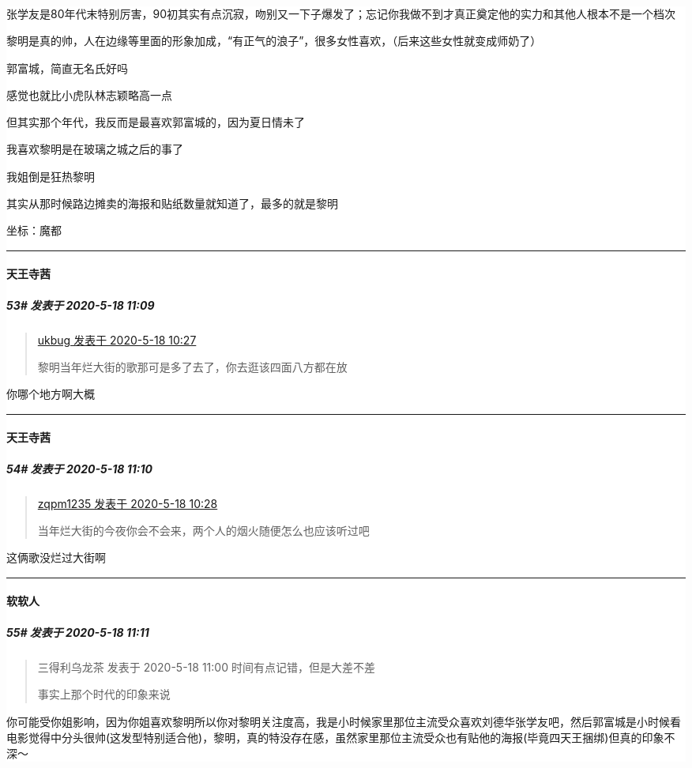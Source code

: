 张学友是80年代末特别厉害，90初其实有点沉寂，吻别又一下子爆发了；忘记你我做不到才真正奠定他的实力和其他人根本不是一个档次

黎明是真的帅，人在边缘等里面的形象加成，“有正气的浪子”，很多女性喜欢，（后来这些女性就变成师奶了）


郭富城，简直无名氏好吗

感觉也就比小虎队林志颖略高一点


但其实那个年代，我反而是最喜欢郭富城的，因为夏日情未了

我喜欢黎明是在玻璃之城之后的事了

我姐倒是狂热黎明

其实从那时候路边摊卖的海报和贴纸数量就知道了，最多的就是黎明


坐标：魔都


-----

####  天王寺茜  
##### 53#       发表于 2020-5-18 11:09


<blockquote><a href="httphttps://bbs.saraba1st.com/2b/forum.php?mod=redirect&amp;goto=findpost&amp;pid=47460802&amp;ptid=1935851" target="_blank">ukbug 发表于 2020-5-18 10:27</a>

黎明当年烂大街的歌那可是多了去了，你去逛该四面八方都在放</blockquote>
你哪个地方啊大概


-----

####  天王寺茜  
##### 54#       发表于 2020-5-18 11:10


<blockquote><a href="httphttps://bbs.saraba1st.com/2b/forum.php?mod=redirect&amp;goto=findpost&amp;pid=47460805&amp;ptid=1935851" target="_blank">zqpm1235 发表于 2020-5-18 10:28</a>

当年烂大街的今夜你会不会来，两个人的烟火随便怎么也应该听过吧</blockquote>
这俩歌没烂过大街啊


-----

####  软软人  
##### 55#       发表于 2020-5-18 11:11


<blockquote>三得利乌龙茶 发表于 2020-5-18 11:00
时间有点记错，但是大差不差


事实上那个时代的印象来说
</blockquote>
你可能受你姐影响，因为你姐喜欢黎明所以你对黎明关注度高，我是小时候家里那位主流受众喜欢刘德华张学友吧，然后郭富城是小时候看电影觉得中分头很帅(这发型特别适合他)，黎明，真的特没存在感，虽然家里那位主流受众也有贴他的海报(毕竟四天王捆绑)但真的印象不深～
